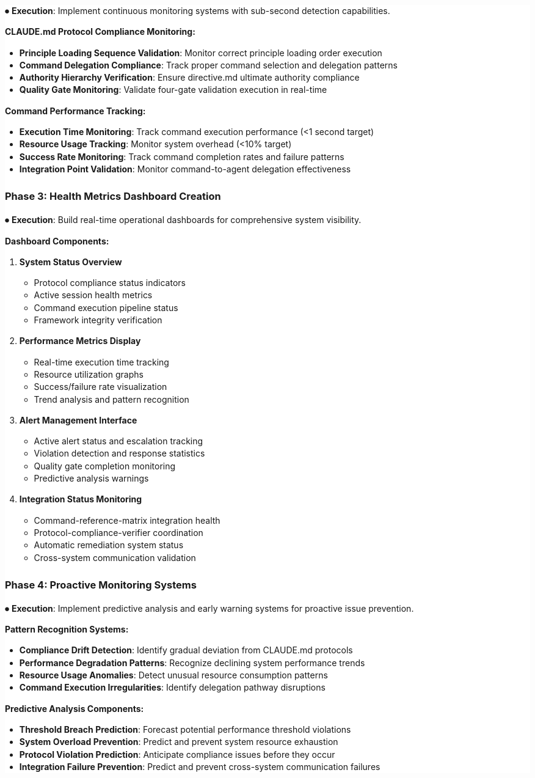 ⏺ **Execution**: Implement continuous monitoring systems with sub-second detection capabilities.

**CLAUDE.md Protocol Compliance Monitoring:**
- **Principle Loading Sequence Validation**: Monitor correct principle loading order execution
- **Command Delegation Compliance**: Track proper command selection and delegation patterns
- **Authority Hierarchy Verification**: Ensure directive.md ultimate authority compliance
- **Quality Gate Monitoring**: Validate four-gate validation execution in real-time

**Command Performance Tracking:**
- **Execution Time Monitoring**: Track command execution performance (<1 second target)
- **Resource Usage Tracking**: Monitor system overhead (<10% target)
- **Success Rate Monitoring**: Track command completion rates and failure patterns
- **Integration Point Validation**: Monitor command-to-agent delegation effectiveness

### Phase 3: Health Metrics Dashboard Creation

⏺ **Execution**: Build real-time operational dashboards for comprehensive system visibility.

**Dashboard Components:**
1. **System Status Overview**
   - Protocol compliance status indicators
   - Active session health metrics
   - Command execution pipeline status
   - Framework integrity verification

2. **Performance Metrics Display**
   - Real-time execution time tracking
   - Resource utilization graphs
   - Success/failure rate visualization
   - Trend analysis and pattern recognition

3. **Alert Management Interface**
   - Active alert status and escalation tracking
   - Violation detection and response statistics
   - Quality gate completion monitoring
   - Predictive analysis warnings

4. **Integration Status Monitoring**
   - Command-reference-matrix integration health
   - Protocol-compliance-verifier coordination
   - Automatic remediation system status
   - Cross-system communication validation

### Phase 4: Proactive Monitoring Systems

⏺ **Execution**: Implement predictive analysis and early warning systems for proactive issue prevention.

**Pattern Recognition Systems:**
- **Compliance Drift Detection**: Identify gradual deviation from CLAUDE.md protocols
- **Performance Degradation Patterns**: Recognize declining system performance trends
- **Resource Usage Anomalies**: Detect unusual resource consumption patterns
- **Command Execution Irregularities**: Identify delegation pathway disruptions

**Predictive Analysis Components:**
- **Threshold Breach Prediction**: Forecast potential performance threshold violations
- **System Overload Prevention**: Predict and prevent system resource exhaustion
- **Protocol Violation Prediction**: Anticipate compliance issues before they occur
- **Integration Failure Prevention**: Predict and prevent cross-system communication failures
